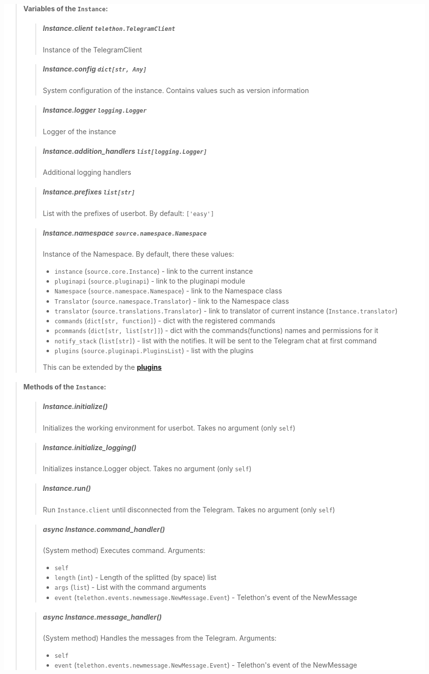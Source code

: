 > #### Variables of the `Instance`:
>
>> ##### Instance.client `telethon.TelegramClient`
>> Instance of the TelegramClient
>
>> ##### Instance.config `dict[str, Any]`
>> System configuration of the instance. Contains values such as version information
>
>> ##### Instance.logger `logging.Logger`
>> Logger of the instance
>
>> ##### Instance.addition_handlers `list[logging.Logger]`
>> Additional logging handlers
>
>> ##### Instance.prefixes `list[str]`
>> List with the prefixes of userbot.
>> By default: `['easy']`
>
>> ##### Instance.namespace `source.namespace.Namespace`
>> Instance of the Namespace.
>> By default, there these values:
>> - `instance` (`source.core.Instance`) - link to the current instance
>> - `pluginapi` (`source.pluginapi`) - link to the pluginapi module
>> - `Namespace` (`source.namespace.Namespace`) - link to the Namespace class
>> - `Translator` (`source.namespace.Translator`) - link to the Namespace class
>> - `translator` (`source.translations.Translator`) - link to translator of current instance (`Instance.translator`)
>> - `commands` (`dict[str, function]`) - dict with the registered commands
>> - `pcommands` (`dict[str, list[str]]`) - dict with the commands(functions) names and permissions for it
>> - `notify_stack` (`list[str]`) - list with the notifies. It will be sent to the Telegram chat at first command
>> - `plugins` (`source.pluginapi.PluginsList`) - list with the plugins
>>
>> This can be extended by the [**plugins**](../README.md#plugin-iconiconsplugin-iconpng-plugins-documentation-and-usage---)

> #### Methods of the `Instance`:
> 
>> ##### Instance.initialize()
>> Initializes the working environment for userbot. Takes no argument (only `self`)
> 
>> ##### Instance.initialize\_logging()
>> Initializes instance.Logger object. Takes no argument (only `self`)
> 
>> ##### Instance.run()
>> Run `Instance.client` until disconnected from the Telegram. Takes no argument (only `self`)
> 
>> ##### async Instance.command\_handler()
>> (System method) Executes command. Arguments:
>> - `self`
>> - `length` (`int`) - Length of the splitted (by space) list
>> - `args` (`list`) - List with the command arguments
>> - `event` (`telethon.events.newmessage.NewMessage.Event`) - Telethon's event of the NewMessage
> 
>> ##### async Instance.message\_handler()
>> (System method) Handles the messages from the Telegram. Arguments:
>> - `self`
>> - `event` (`telethon.events.newmessage.NewMessage.Event`) - Telethon's event of the NewMessage
